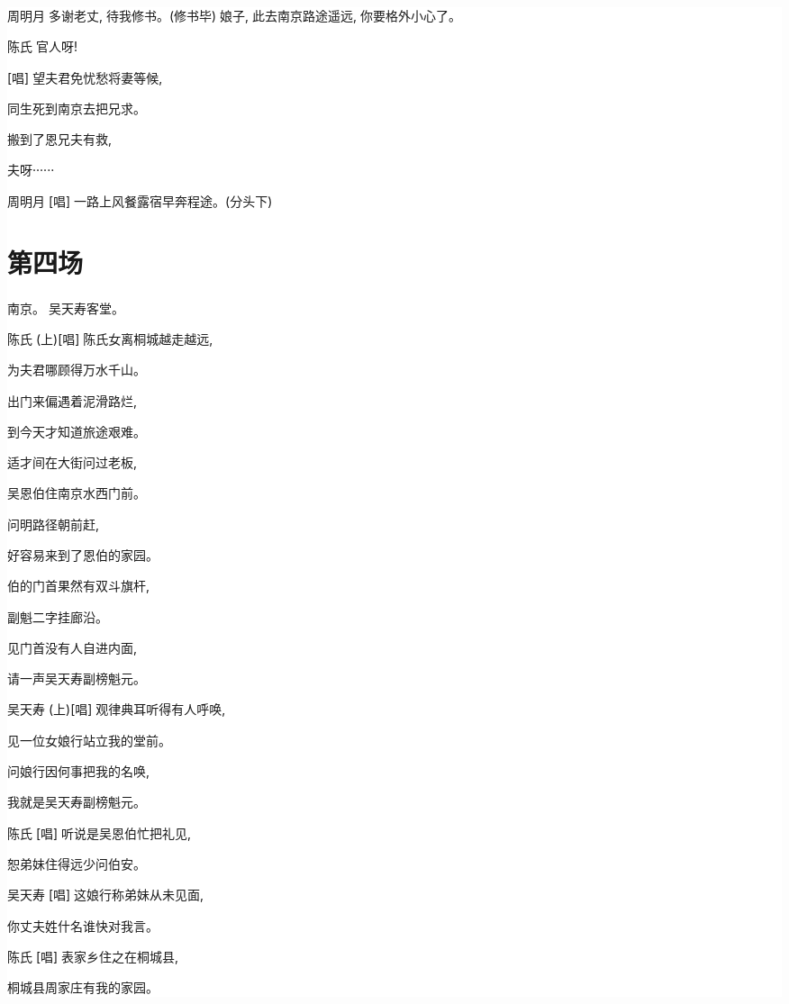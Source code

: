 周明月 多谢老丈, 待我修书。(修书毕) 娘子, 此去南京路途遥远, 你要格外小心了。

陈氏 官人呀!

[唱] 望夫君免忧愁将妻等候,

同生死到南京去把兄求。

搬到了恩兄夫有救,

夫呀······

周明月 [唱] 一路上风餐露宿早奔程途。(分头下)

# 第四场

南京。
吴天寿客堂。

陈氏 (上)[唱]
陈氏女离桐城越走越远,

为夫君哪顾得万水千山。

出门来偏遇着泥滑路烂,

到今天才知道旅途艰难。

适才间在大街问过老板,

吴恩伯住南京水西门前。

问明路径朝前赶,

好容易来到了恩伯的家园。

伯的门首果然有双斗旗杆,

副魁二字挂廊沿。

见门首没有人自进内面,

请一声吴天寿副榜魁元。

吴天寿 (上)[唱] 观律典耳听得有人呼唤,

见一位女娘行站立我的堂前。

问娘行因何事把我的名唤,

我就是吴天寿副榜魁元。

陈氏 [唱] 听说是吴恩伯忙把礼见,

恕弟妹住得远少问伯安。

吴天寿 [唱] 这娘行称弟妹从未见面,

你丈夫姓什名谁快对我言。

陈氏 [唱] 表家乡住之在桐城县,

桐城县周家庄有我的家园。
